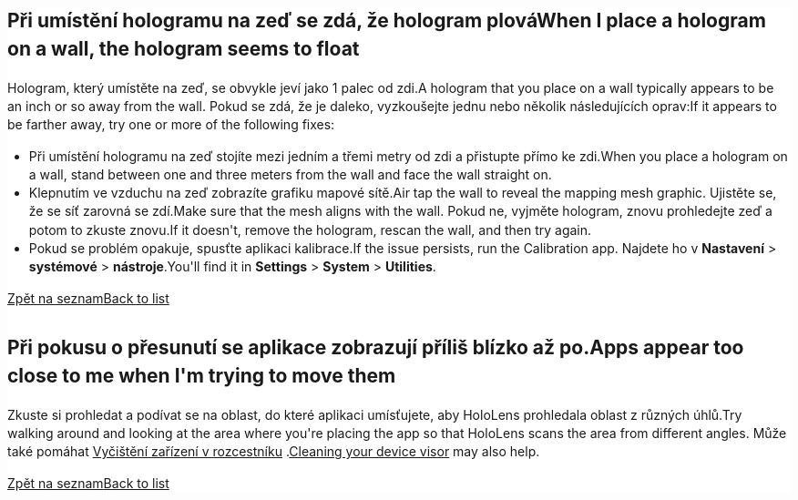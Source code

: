 ## <a name="when-i-place-a-hologram-on-a-wall-the-hologram-seems-to-float"></a><span data-ttu-id="67093-195">Při umístění hologramu na zeď se zdá, že hologram plová</span><span class="sxs-lookup"><span data-stu-id="67093-195">When I place a hologram on a wall, the hologram seems to float</span></span>

<span data-ttu-id="67093-196">Hologram, který umístěte na zeď, se obvykle jeví jako 1 palec od zdi.</span><span class="sxs-lookup"><span data-stu-id="67093-196">A hologram that you place on a wall typically appears to be an inch or so away from the wall.</span></span> <span data-ttu-id="67093-197">Pokud se zdá, že je daleko, vyzkoušejte jednu nebo několik následujících oprav:</span><span class="sxs-lookup"><span data-stu-id="67093-197">If it appears to be farther away, try one or more of the following fixes:</span></span>

- <span data-ttu-id="67093-198">Při umístění hologramu na zeď stojíte mezi jedním a třemi metry od zdi a přistupte přímo ke zdi.</span><span class="sxs-lookup"><span data-stu-id="67093-198">When you place a hologram on a wall, stand between one and three meters from the wall and face the wall straight on.</span></span>
- <span data-ttu-id="67093-199">Klepnutím ve vzduchu na zeď zobrazíte grafiku mapové sítě.</span><span class="sxs-lookup"><span data-stu-id="67093-199">Air tap the wall to reveal the mapping mesh graphic.</span></span> <span data-ttu-id="67093-200">Ujistěte se, že se síť zarovná se zdí.</span><span class="sxs-lookup"><span data-stu-id="67093-200">Make sure that the mesh aligns with the wall.</span></span> <span data-ttu-id="67093-201">Pokud ne, vyjměte hologram, znovu prohledejte zeď a potom to zkuste znovu.</span><span class="sxs-lookup"><span data-stu-id="67093-201">If it doesn't, remove the hologram, rescan the wall, and then try again.</span></span>
- <span data-ttu-id="67093-202">Pokud se problém opakuje, spusťte aplikaci kalibrace.</span><span class="sxs-lookup"><span data-stu-id="67093-202">If the issue persists, run the Calibration app.</span></span> <span data-ttu-id="67093-203">Najdete ho v **Nastavení**  >  **systémové**  >  **nástroje**.</span><span class="sxs-lookup"><span data-stu-id="67093-203">You'll find it in **Settings** > **System** > **Utilities**.</span></span>

[<span data-ttu-id="67093-204">Zpět na seznam</span><span class="sxs-lookup"><span data-stu-id="67093-204">Back to list</span></span>](#list)

## <a name="apps-appear-too-close-to-me-when-im-trying-to-move-them"></a><span data-ttu-id="67093-205">Při pokusu o přesunutí se aplikace zobrazují příliš blízko až po.</span><span class="sxs-lookup"><span data-stu-id="67093-205">Apps appear too close to me when I'm trying to move them</span></span>

<span data-ttu-id="67093-206">Zkuste si prohledat a podívat se na oblast, do které aplikaci umísťujete, aby HoloLens prohledala oblast z různých úhlů.</span><span class="sxs-lookup"><span data-stu-id="67093-206">Try walking around and looking at the area where you're placing the app so that HoloLens scans the area from different angles.</span></span> <span data-ttu-id="67093-207">Může také pomáhat [Vyčištění zařízení v rozcestníku](hololens1-hardware.md#care-and-cleaning) .</span><span class="sxs-lookup"><span data-stu-id="67093-207">[Cleaning your device visor](hololens1-hardware.md#care-and-cleaning) may also help.</span></span>

[<span data-ttu-id="67093-208">Zpět na seznam</span><span class="sxs-lookup"><span data-stu-id="67093-208">Back to list</span></span>](#list)
